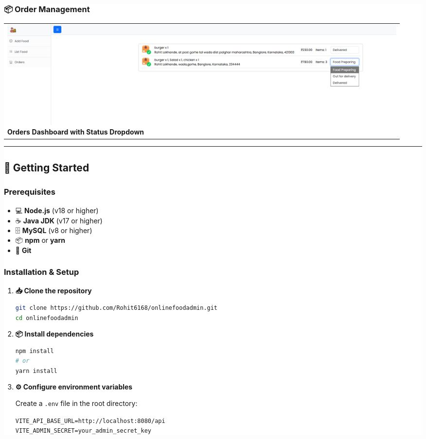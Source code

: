 ### 📦 Order Management
<table>
  <tr>
    <td colspan="2"><img src="screenshots/orders.png" alt="Orders" width="800"/><br/><b>Orders Dashboard with Status Dropdown</b></td>
  </tr>
</table>

---

## 🚀 Getting Started

### Prerequisites

- 💻 **Node.js** (v18 or higher)
- ☕ **Java JDK** (v17 or higher)
- 🗄️ **MySQL** (v8 or higher)
- 📦 **npm** or **yarn**
- 🔧 **Git**

### Installation & Setup

1. **📥 Clone the repository**
   ```bash
   git clone https://github.com/Rohit6168/onlinefoodadmin.git
   cd onlinefoodadmin
   ```

2. **📦 Install dependencies**
   ```bash
   npm install
   # or
   yarn install
   ```

3. **⚙️ Configure environment variables**
   
   Create a `.env` file in the root directory:
   ```env
   VITE_API_BASE_URL=http://localhost:8080/api
   VITE_ADMIN_SECRET=your_admin_secret_key
   ```
